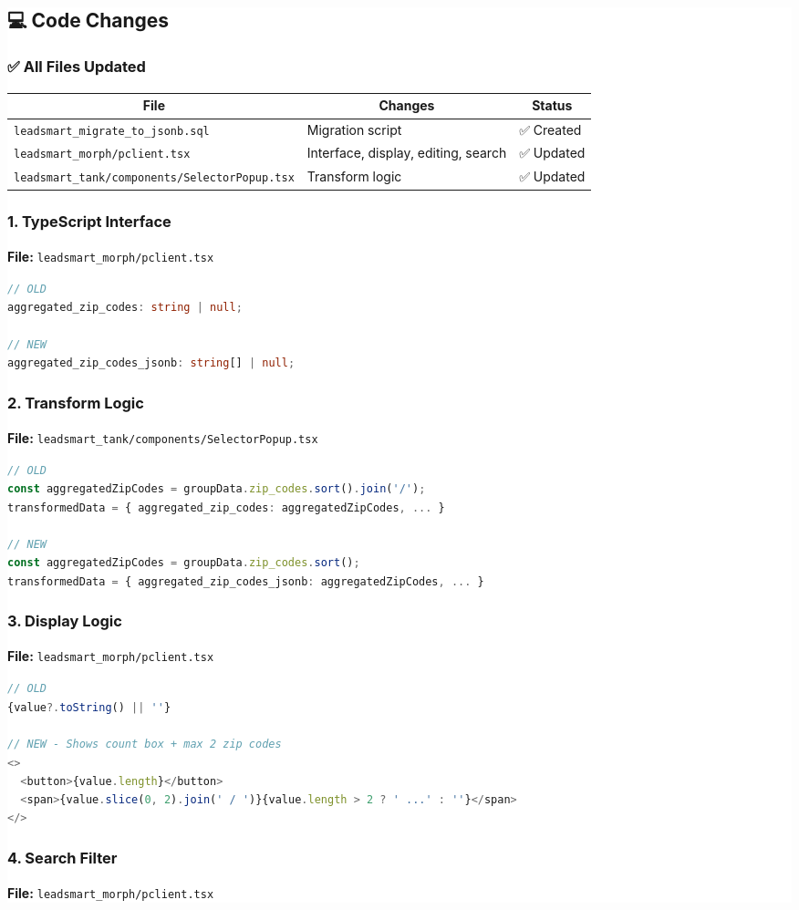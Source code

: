 
## 💻 Code Changes

### ✅ All Files Updated

| File | Changes | Status |
|------|---------|--------|
| `leadsmart_migrate_to_jsonb.sql` | Migration script | ✅ Created |
| `leadsmart_morph/pclient.tsx` | Interface, display, editing, search | ✅ Updated |
| `leadsmart_tank/components/SelectorPopup.tsx` | Transform logic | ✅ Updated |

### 1. **TypeScript Interface** 
**File:** `leadsmart_morph/pclient.tsx`

```typescript
// OLD
aggregated_zip_codes: string | null;

// NEW
aggregated_zip_codes_jsonb: string[] | null;
```

### 2. **Transform Logic**
**File:** `leadsmart_tank/components/SelectorPopup.tsx`

```typescript
// OLD
const aggregatedZipCodes = groupData.zip_codes.sort().join('/');
transformedData = { aggregated_zip_codes: aggregatedZipCodes, ... }

// NEW
const aggregatedZipCodes = groupData.zip_codes.sort();
transformedData = { aggregated_zip_codes_jsonb: aggregatedZipCodes, ... }
```

### 3. **Display Logic**
**File:** `leadsmart_morph/pclient.tsx`

```typescript
// OLD
{value?.toString() || ''}

// NEW - Shows count box + max 2 zip codes
<>
  <button>{value.length}</button>
  <span>{value.slice(0, 2).join(' / ')}{value.length > 2 ? ' ...' : ''}</span>
</>
```

### 4. **Search Filter**
**File:** `leadsmart_morph/pclient.tsx`
